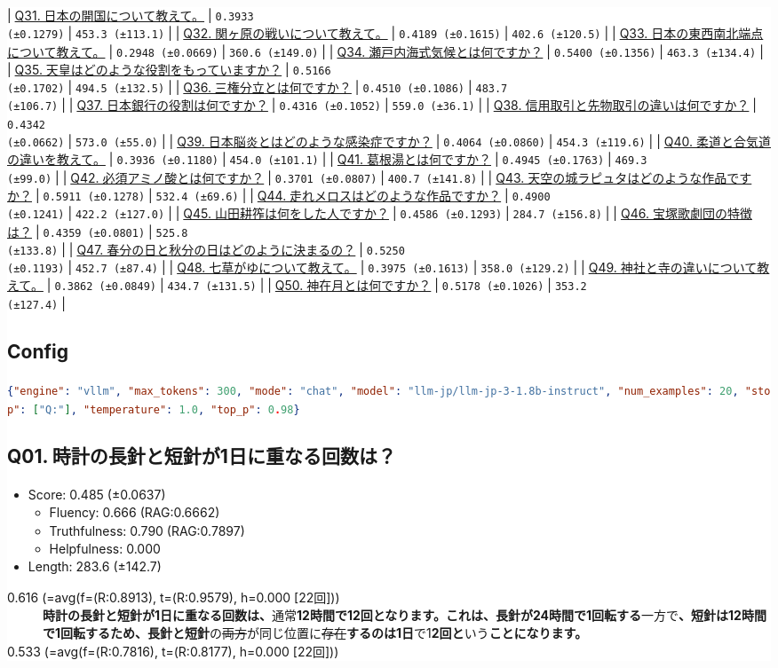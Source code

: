 | [Q31. 日本の開国について教えて。](#Q31) | <code>0.3933 (±0.1279)</code> | <code>453.3 (±113.1)</code> |
| [Q32. 関ヶ原の戦いについて教えて。](#Q32) | <code>0.4189 (±0.1615)</code> | <code>402.6 (±120.5)</code> |
| [Q33. 日本の東西南北端点について教えて。](#Q33) | <code>0.2948 (±0.0669)</code> | <code>360.6 (±149.0)</code> |
| [Q34. 瀬戸内海式気候とは何ですか？](#Q34) | <code>0.5400 (±0.1356)</code> | <code>463.3 (±134.4)</code> |
| [Q35. 天皇はどのような役割をもっていますか？](#Q35) | <code>0.5166 (±0.1702)</code> | <code>494.5 (±132.5)</code> |
| [Q36. 三権分立とは何ですか？](#Q36) | <code>0.4510 (±0.1086)</code> | <code>483.7 (±106.7)</code> |
| [Q37. 日本銀行の役割は何ですか？](#Q37) | <code>0.4316 (±0.1052)</code> | <code>559.0 (±36.1)</code> |
| [Q38. 信用取引と先物取引の違いは何ですか？](#Q38) | <code>0.4342 (±0.0662)</code> | <code>573.0 (±55.0)</code> |
| [Q39. 日本脳炎とはどのような感染症ですか？](#Q39) | <code>0.4064 (±0.0860)</code> | <code>454.3 (±119.6)</code> |
| [Q40. 柔道と合気道の違いを教えて。](#Q40) | <code>0.3936 (±0.1180)</code> | <code>454.0 (±101.1)</code> |
| [Q41. 葛根湯とは何ですか？](#Q41) | <code>0.4945 (±0.1763)</code> | <code>469.3 (±99.0)</code> |
| [Q42. 必須アミノ酸とは何ですか？](#Q42) | <code>0.3701 (±0.0807)</code> | <code>400.7 (±141.8)</code> |
| [Q43. 天空の城ラピュタはどのような作品ですか？](#Q43) | <code>0.5911 (±0.1278)</code> | <code>532.4 (±69.6)</code> |
| [Q44. 走れメロスはどのような作品ですか？](#Q44) | <code>0.4900 (±0.1241)</code> | <code>422.2 (±127.0)</code> |
| [Q45. 山田耕筰は何をした人ですか？](#Q45) | <code>0.4586 (±0.1293)</code> | <code>284.7 (±156.8)</code> |
| [Q46. 宝塚歌劇団の特徴は？](#Q46) | <code>0.4359 (±0.0801)</code> | <code>525.8 (±133.8)</code> |
| [Q47. 春分の日と秋分の日はどのように決まるの？](#Q47) | <code>0.5250 (±0.1193)</code> | <code>452.7 (±87.4)</code> |
| [Q48. 七草がゆについて教えて。](#Q48) | <code>0.3975 (±0.1613)</code> | <code>358.0 (±129.2)</code> |
| [Q49. 神社と寺の違いについて教えて。](#Q49) | <code>0.3862 (±0.0849)</code> | <code>434.7 (±131.5)</code> |
| [Q50. 神在月とは何ですか？](#Q50) | <code>0.5178 (±0.1026)</code> | <code>353.2 (±127.4)</code> |

## Config

```json
{"engine": "vllm", "max_tokens": 300, "mode": "chat", "model": "llm-jp/llm-jp-3-1.8b-instruct", "num_examples": 20, "stop": ["Q:"], "temperature": 1.0, "top_p": 0.98}
```

## <a name="Q01"></a>Q01. 時計の長針と短針が1日に重なる回数は？

- Score: 0.485 (±0.0637)
  - Fluency: 0.666 (RAG:0.6662)
  - Truthfulness: 0.790 (RAG:0.7897)
  - Helpfulness: 0.000
- Length: 283.6 (±142.7)

<dl>
<dt>0.616 (=avg(f=(R:0.8913), t=(R:0.9579), h=0.000 [22回]))</dt>
<dd><b>時計の長針と短針が1日に重なる回数は、</b>通常<b>12時間で12回となります。これは、長針が24時間で1回転する</b>一方で<b>、短針は12時間で1回転するため、長針と短針</b>の<s>両方</s>が同じ位置に<s>存在</s><b>するのは1日</b>で1<b>2回と</b>いう<b>ことになります。</b></dd>
<dt>0.533 (=avg(f=(R:0.7816), t=(R:0.8177), h=0.000 [22回]))</dt>